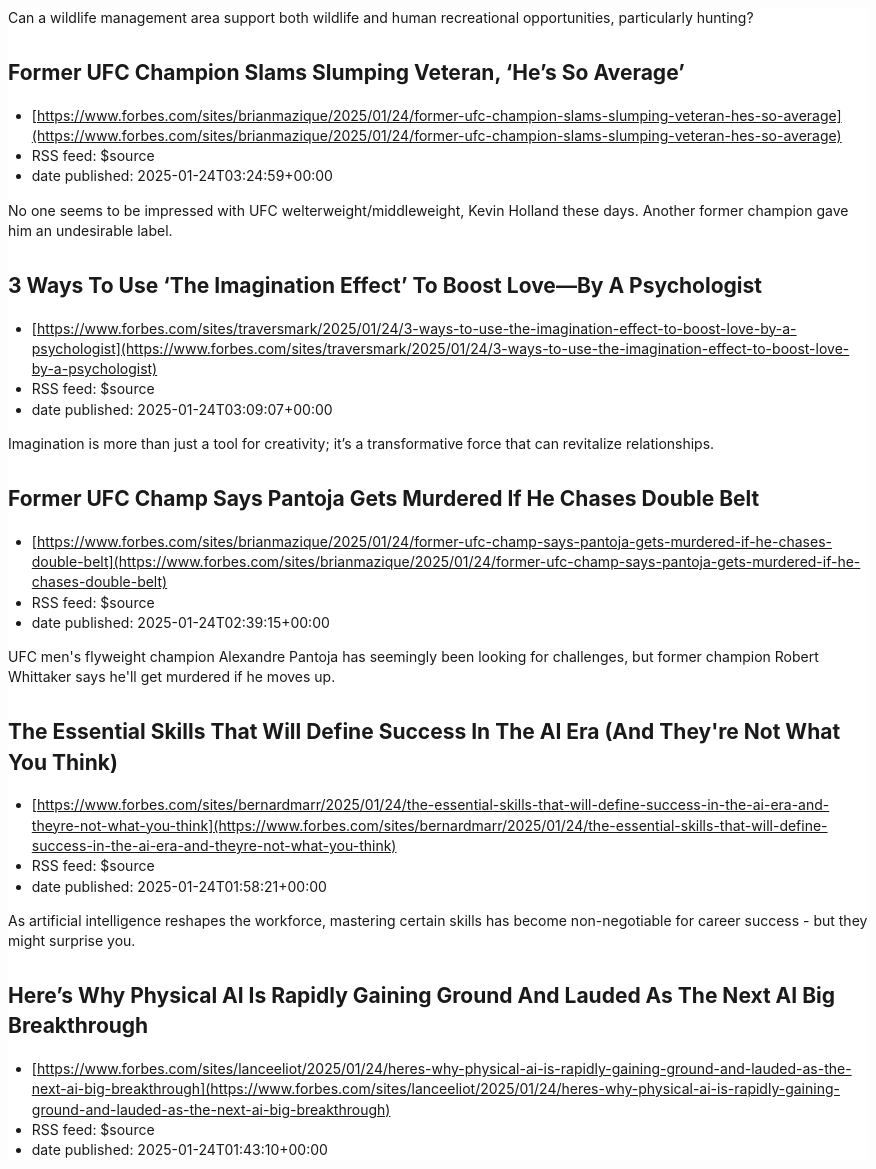 Can a wildlife management area support both wildlife and human recreational opportunities, particularly hunting?

## Former UFC Champion Slams Slumping Veteran, ‘He’s So Average’
 - [https://www.forbes.com/sites/brianmazique/2025/01/24/former-ufc-champion-slams-slumping-veteran-hes-so-average](https://www.forbes.com/sites/brianmazique/2025/01/24/former-ufc-champion-slams-slumping-veteran-hes-so-average)
 - RSS feed: $source
 - date published: 2025-01-24T03:24:59+00:00

No one seems to be impressed with UFC welterweight/middleweight, Kevin Holland these days. Another former champion gave him an undesirable label.

## 3 Ways To Use ‘The Imagination Effect’ To Boost Love—By A Psychologist
 - [https://www.forbes.com/sites/traversmark/2025/01/24/3-ways-to-use-the-imagination-effect-to-boost-love-by-a-psychologist](https://www.forbes.com/sites/traversmark/2025/01/24/3-ways-to-use-the-imagination-effect-to-boost-love-by-a-psychologist)
 - RSS feed: $source
 - date published: 2025-01-24T03:09:07+00:00

Imagination is more than just a tool for creativity; it’s a transformative force that can revitalize relationships.

## Former UFC Champ Says Pantoja Gets Murdered If He Chases Double Belt
 - [https://www.forbes.com/sites/brianmazique/2025/01/24/former-ufc-champ-says-pantoja-gets-murdered-if-he-chases-double-belt](https://www.forbes.com/sites/brianmazique/2025/01/24/former-ufc-champ-says-pantoja-gets-murdered-if-he-chases-double-belt)
 - RSS feed: $source
 - date published: 2025-01-24T02:39:15+00:00

UFC men's flyweight champion Alexandre Pantoja has seemingly been looking for challenges, but former champion Robert Whittaker says he'll get murdered if he moves up.

## The Essential Skills That Will Define Success In The AI Era (And They're Not What You Think)
 - [https://www.forbes.com/sites/bernardmarr/2025/01/24/the-essential-skills-that-will-define-success-in-the-ai-era-and-theyre-not-what-you-think](https://www.forbes.com/sites/bernardmarr/2025/01/24/the-essential-skills-that-will-define-success-in-the-ai-era-and-theyre-not-what-you-think)
 - RSS feed: $source
 - date published: 2025-01-24T01:58:21+00:00

As artificial intelligence reshapes the workforce, mastering certain skills has become non-negotiable for career success - but they might surprise you.

## Here’s Why Physical AI Is Rapidly Gaining Ground And Lauded As The Next AI Big Breakthrough
 - [https://www.forbes.com/sites/lanceeliot/2025/01/24/heres-why-physical-ai-is-rapidly-gaining-ground-and-lauded-as-the-next-ai-big-breakthrough](https://www.forbes.com/sites/lanceeliot/2025/01/24/heres-why-physical-ai-is-rapidly-gaining-ground-and-lauded-as-the-next-ai-big-breakthrough)
 - RSS feed: $source
 - date published: 2025-01-24T01:43:10+00:00
